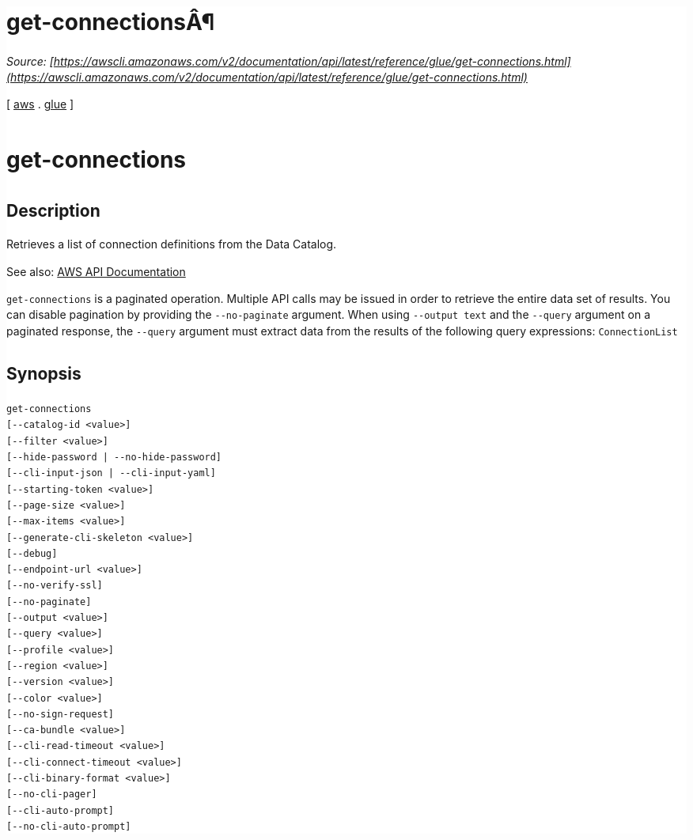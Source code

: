 # get-connectionsÂ¶

*Source: [https://awscli.amazonaws.com/v2/documentation/api/latest/reference/glue/get-connections.html](https://awscli.amazonaws.com/v2/documentation/api/latest/reference/glue/get-connections.html)*

[ [aws](https://awscli.amazonaws.com/v2/documentation/api/latest/reference/index.html#cli-aws) . [glue](https://awscli.amazonaws.com/v2/documentation/api/latest/reference/glue/index.html#cli-aws-glue) ]

# get-connections

## Description

Retrieves a list of connection definitions from the Data Catalog.

See also: [AWS API Documentation](https://docs.aws.amazon.com/goto/WebAPI/glue-2017-03-31/GetConnections)

`get-connections` is a paginated operation. Multiple API calls may be issued in order to retrieve the entire data set of results. You can disable pagination by providing the `--no-paginate` argument.
When using `--output text` and the `--query` argument on a paginated response, the `--query` argument must extract data from the results of the following query expressions: `ConnectionList`

## Synopsis

```
get-connections
[--catalog-id <value>]
[--filter <value>]
[--hide-password | --no-hide-password]
[--cli-input-json | --cli-input-yaml]
[--starting-token <value>]
[--page-size <value>]
[--max-items <value>]
[--generate-cli-skeleton <value>]
[--debug]
[--endpoint-url <value>]
[--no-verify-ssl]
[--no-paginate]
[--output <value>]
[--query <value>]
[--profile <value>]
[--region <value>]
[--version <value>]
[--color <value>]
[--no-sign-request]
[--ca-bundle <value>]
[--cli-read-timeout <value>]
[--cli-connect-timeout <value>]
[--cli-binary-format <value>]
[--no-cli-pager]
[--cli-auto-prompt]
[--no-cli-auto-prompt]
```
